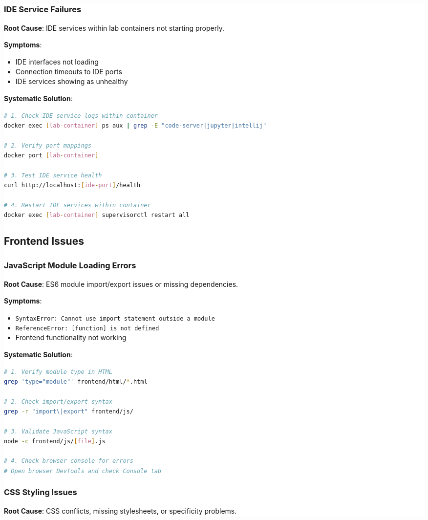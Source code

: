 ### IDE Service Failures

**Root Cause**: IDE services within lab containers not starting properly.

**Symptoms**:
- IDE interfaces not loading
- Connection timeouts to IDE ports
- IDE services showing as unhealthy

**Systematic Solution**:
```bash
# 1. Check IDE service logs within container
docker exec [lab-container] ps aux | grep -E "code-server|jupyter|intellij"

# 2. Verify port mappings
docker port [lab-container]

# 3. Test IDE service health
curl http://localhost:[ide-port]/health

# 4. Restart IDE services within container
docker exec [lab-container] supervisorctl restart all
```

## Frontend Issues

### JavaScript Module Loading Errors

**Root Cause**: ES6 module import/export issues or missing dependencies.

**Symptoms**:
- `SyntaxError: Cannot use import statement outside a module`
- `ReferenceError: [function] is not defined`
- Frontend functionality not working

**Systematic Solution**:
```bash
# 1. Verify module type in HTML
grep 'type="module"' frontend/html/*.html

# 2. Check import/export syntax
grep -r "import\|export" frontend/js/

# 3. Validate JavaScript syntax
node -c frontend/js/[file].js

# 4. Check browser console for errors
# Open browser DevTools and check Console tab
```

### CSS Styling Issues

**Root Cause**: CSS conflicts, missing stylesheets, or specificity problems.
